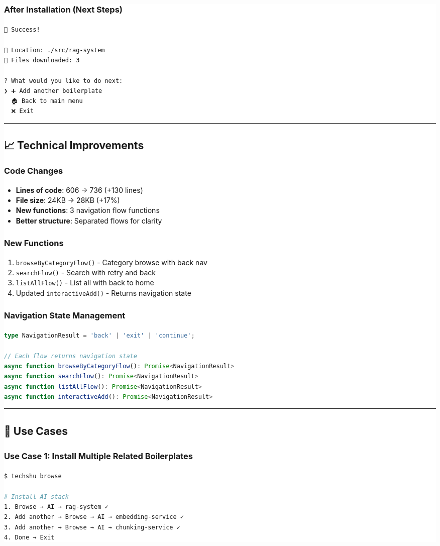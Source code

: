 ### After Installation (Next Steps)
```
🎉 Success!

📁 Location: ./src/rag-system
📄 Files downloaded: 3

? What would you like to do next:
❯ ➕ Add another boilerplate
  🏠 Back to main menu
  ❌ Exit
```

---

## 📈 Technical Improvements

### Code Changes
- **Lines of code**: 606 → 736 (+130 lines)
- **File size**: 24KB → 28KB (+17%)
- **New functions**: 3 navigation flow functions
- **Better structure**: Separated flows for clarity

### New Functions
1. `browseByCategoryFlow()` - Category browse with back nav
2. `searchFlow()` - Search with retry and back
3. `listAllFlow()` - List all with back to home
4. Updated `interactiveAdd()` - Returns navigation state

### Navigation State Management
```typescript
type NavigationResult = 'back' | 'exit' | 'continue';

// Each flow returns navigation state
async function browseByCategoryFlow(): Promise<NavigationResult>
async function searchFlow(): Promise<NavigationResult>
async function listAllFlow(): Promise<NavigationResult>
async function interactiveAdd(): Promise<NavigationResult>
```

---

## 🎯 Use Cases

### Use Case 1: Install Multiple Related Boilerplates
```bash
$ techshu browse

# Install AI stack
1. Browse → AI → rag-system ✓
2. Add another → Browse → AI → embedding-service ✓
3. Add another → Browse → AI → chunking-service ✓
4. Done → Exit
```
